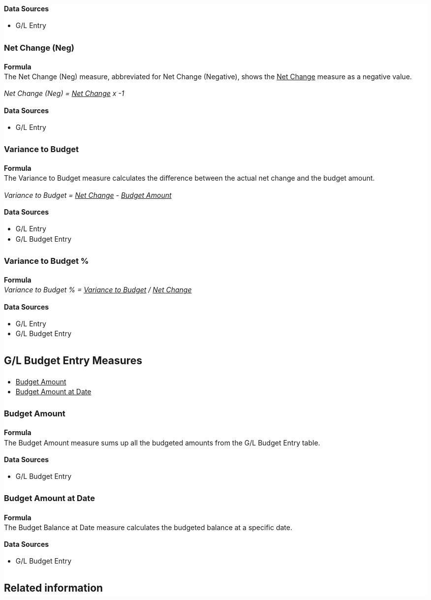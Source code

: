 **Data Sources**
- G/L Entry

### Net Change (Neg)
**Formula**   
The Net Change (Neg) measure, abbreviated for Net Change (Negative), shows the [Net Change](#net-change) measure as a negative value.

*Net Change (Neg) = [Net Change](#net-change) x -1*

**Data Sources**
- G/L Entry

### Variance to Budget
**Formula**   
The Variance to Budget measure calculates the difference between the actual net change and the budget amount.

*Variance to Budget = [Net Change](#net-change) - [Budget Amount](#budget-amount)*

**Data Sources**
- G/L Entry
- G/L Budget Entry

### Variance to Budget %
**Formula**   
*Variance to Budget % = [Variance to Budget](#variance-to-budget) / [Net Change](#net-change)*

**Data Sources**
- G/L Entry
- G/L Budget Entry

## G/L Budget Entry Measures
- [Budget Amount](#budget-amount)
- [Budget Amount at Date](#budget-amount-at-date)

### Budget Amount
**Formula**   
The Budget Amount measure sums up all the budgeted amounts from the G/L Budget Entry table.

**Data Sources**
- G/L Budget Entry

### Budget Amount at Date
**Formula**   
The Budget Balance at Date measure calculates the budgeted balance at a specific date.

**Data Sources**
- G/L Budget Entry

## Related information
